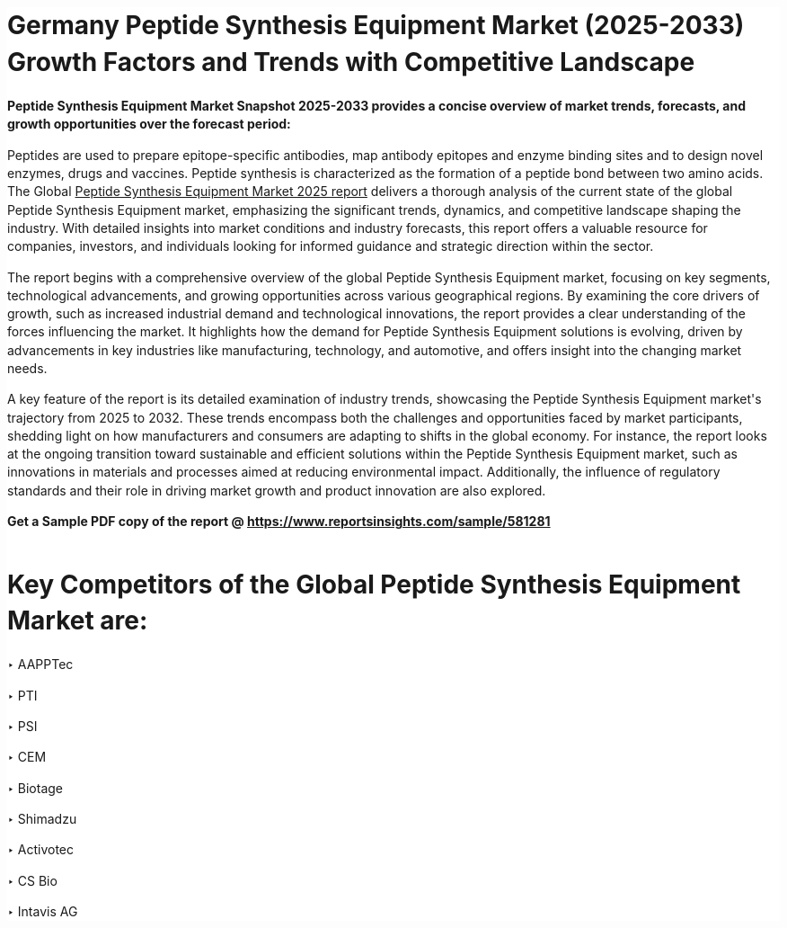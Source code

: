 # Germany Peptide Synthesis Equipment Market (2025-2033) Growth Factors and Trends with Competitive Landscape

<strong>Peptide Synthesis Equipment Market Snapshot 2025-2033 provides a concise overview of market trends, forecasts, and growth opportunities over the forecast period:</strong>

Peptides are used to prepare epitope-specific antibodies, map antibody epitopes and enzyme binding sites and to design novel enzymes, drugs and vaccines. Peptide synthesis is characterized as the formation of a peptide bond between two amino acids. The Global <a href=https://www.reportsinsights.com/sample/581281>Peptide Synthesis Equipment Market 2025 report</a> delivers a thorough analysis of the current state of the global Peptide Synthesis Equipment market, emphasizing the significant trends, dynamics, and competitive landscape shaping the industry. With detailed insights into market conditions and industry forecasts, this report offers a valuable resource for companies, investors, and individuals looking for informed guidance and strategic direction within the sector.

The report begins with a comprehensive overview of the global Peptide Synthesis Equipment market, focusing on key segments, technological advancements, and growing opportunities across various geographical regions. By examining the core drivers of growth, such as increased industrial demand and technological innovations, the report provides a clear understanding of the forces influencing the market. It highlights how the demand for Peptide Synthesis Equipment solutions is evolving, driven by advancements in key industries like manufacturing, technology, and automotive, and offers insight into the changing market needs.

A key feature of the report is its detailed examination of industry trends, showcasing the Peptide Synthesis Equipment market's trajectory from 2025 to 2032. These trends encompass both the challenges and opportunities faced by market participants, shedding light on how manufacturers and consumers are adapting to shifts in the global economy. For instance, the report looks at the ongoing transition toward sustainable and efficient solutions within the Peptide Synthesis Equipment market, such as innovations in materials and processes aimed at reducing environmental impact. Additionally, the influence of regulatory standards and their role in driving market growth and product innovation are also explored.

<strong>Get a Sample PDF copy of the report @ <a href=https://www.reportsinsights.com/sample/581281>https://www.reportsinsights.com/sample/581281</a></strong>

# <strong>Key Competitors of the Global Peptide Synthesis Equipment Market are:</strong>

‣ AAPPTec

‣ PTI

‣ PSI

‣ CEM

‣ Biotage

‣ Shimadzu

‣ Activotec

‣ CS Bio

‣ Intavis AG
